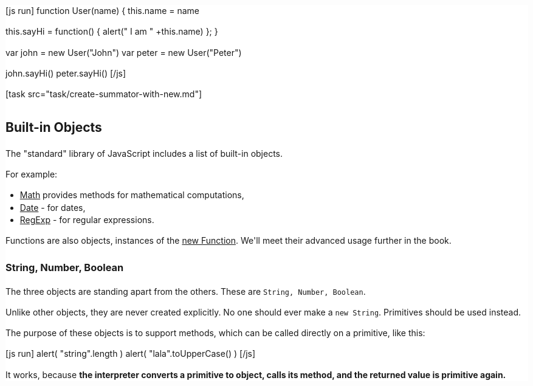 [js run]
function User(name) {
  this.name = name
 
  this.sayHi = function() {
    alert(" I am "  +this.name)
  };
}

var john = new User("John")
var peter = new User("Peter")

john.sayHi()
peter.sayHi()
[/js]


[task src="task/create-summator-with-new.md"]



## Built-in Objects   

The "standard" library of JavaScript includes a list of built-in objects.

For example:
<ul>
<li><a href="https://developer.mozilla.org/en/JavaScript/Reference/Global_Objects/Math">Math</a> provides methods for mathematical computations,</li>
<li><a href="https://developer.mozilla.org/en/JavaScript/Reference/Global_Objects/Date">Date</a> - for dates,</li>
<li><a href="https://developer.mozilla.org/en/JavaScript/Reference/Global_Objects/RegExp">RegExp</a> - for regular expressions.</li>
</ul>

Functions are also objects, instances of the <a href="https://developer.mozilla.org/en/JavaScript/Reference/Global_Objects/Function">new Function</a>. We'll meet their advanced usage further in the book.


### String, Number, Boolean   

The three objects are standing apart from the others. These are `String, Number, Boolean`.

Unlike other objects, they are never created explicitly. No one should ever make a `new String`. Primitives should be used instead. 

The purpose of these objects is to support methods, which can be called directly on a primitive, like this:

[js run]
alert( "string".length )
alert( "lala".toUpperCase() )
[/js]

It works, because <b>the interpreter converts a primitive to object, calls its method, and the returned value is primitive again.</b> 
